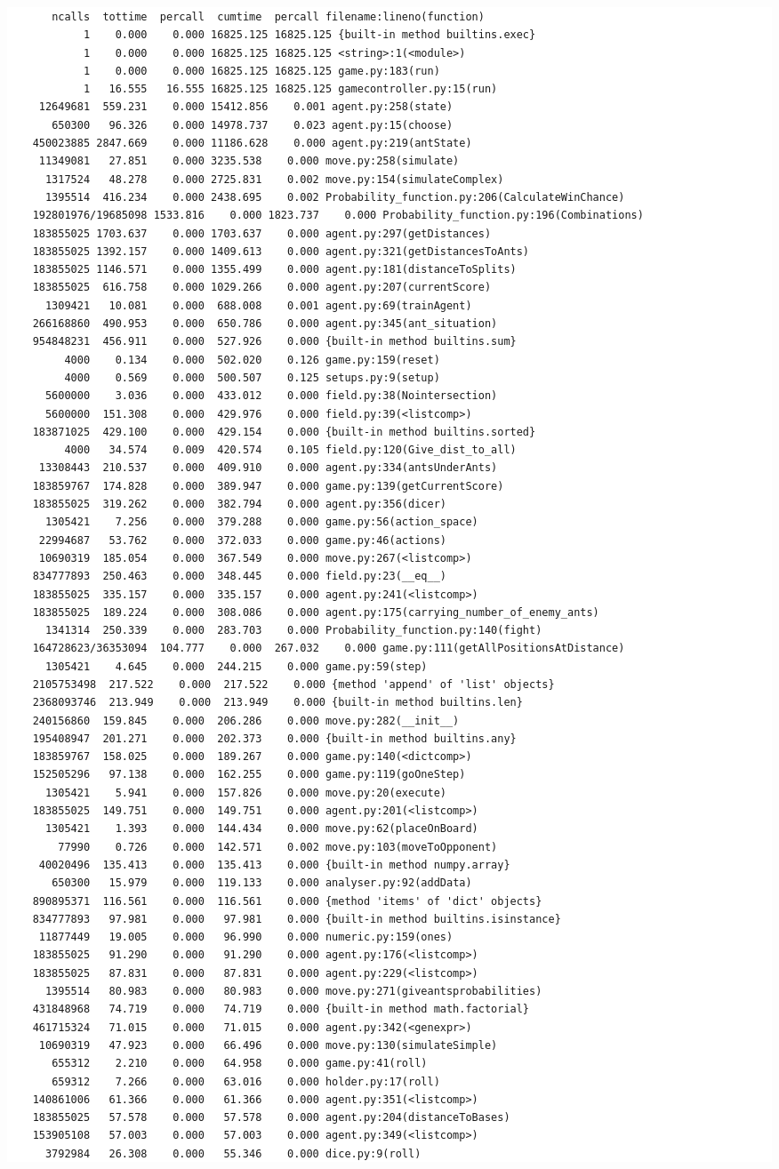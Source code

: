            ncalls  tottime  percall  cumtime  percall filename:lineno(function)
                1    0.000    0.000 16825.125 16825.125 {built-in method builtins.exec}
                1    0.000    0.000 16825.125 16825.125 <string>:1(<module>)
                1    0.000    0.000 16825.125 16825.125 game.py:183(run)
                1   16.555   16.555 16825.125 16825.125 gamecontroller.py:15(run)
         12649681  559.231    0.000 15412.856    0.001 agent.py:258(state)
           650300   96.326    0.000 14978.737    0.023 agent.py:15(choose)
        450023885 2847.669    0.000 11186.628    0.000 agent.py:219(antState)
         11349081   27.851    0.000 3235.538    0.000 move.py:258(simulate)
          1317524   48.278    0.000 2725.831    0.002 move.py:154(simulateComplex)
          1395514  416.234    0.000 2438.695    0.002 Probability_function.py:206(CalculateWinChance)
        192801976/19685098 1533.816    0.000 1823.737    0.000 Probability_function.py:196(Combinations)
        183855025 1703.637    0.000 1703.637    0.000 agent.py:297(getDistances)
        183855025 1392.157    0.000 1409.613    0.000 agent.py:321(getDistancesToAnts)
        183855025 1146.571    0.000 1355.499    0.000 agent.py:181(distanceToSplits)
        183855025  616.758    0.000 1029.266    0.000 agent.py:207(currentScore)
          1309421   10.081    0.000  688.008    0.001 agent.py:69(trainAgent)
        266168860  490.953    0.000  650.786    0.000 agent.py:345(ant_situation)
        954848231  456.911    0.000  527.926    0.000 {built-in method builtins.sum}
             4000    0.134    0.000  502.020    0.126 game.py:159(reset)
             4000    0.569    0.000  500.507    0.125 setups.py:9(setup)
          5600000    3.036    0.000  433.012    0.000 field.py:38(Nointersection)
          5600000  151.308    0.000  429.976    0.000 field.py:39(<listcomp>)
        183871025  429.100    0.000  429.154    0.000 {built-in method builtins.sorted}
             4000   34.574    0.009  420.574    0.105 field.py:120(Give_dist_to_all)
         13308443  210.537    0.000  409.910    0.000 agent.py:334(antsUnderAnts)
        183859767  174.828    0.000  389.947    0.000 game.py:139(getCurrentScore)
        183855025  319.262    0.000  382.794    0.000 agent.py:356(dicer)
          1305421    7.256    0.000  379.288    0.000 game.py:56(action_space)
         22994687   53.762    0.000  372.033    0.000 game.py:46(actions)
         10690319  185.054    0.000  367.549    0.000 move.py:267(<listcomp>)
        834777893  250.463    0.000  348.445    0.000 field.py:23(__eq__)
        183855025  335.157    0.000  335.157    0.000 agent.py:241(<listcomp>)
        183855025  189.224    0.000  308.086    0.000 agent.py:175(carrying_number_of_enemy_ants)
          1341314  250.339    0.000  283.703    0.000 Probability_function.py:140(fight)
        164728623/36353094  104.777    0.000  267.032    0.000 game.py:111(getAllPositionsAtDistance)
          1305421    4.645    0.000  244.215    0.000 game.py:59(step)
        2105753498  217.522    0.000  217.522    0.000 {method 'append' of 'list' objects}
        2368093746  213.949    0.000  213.949    0.000 {built-in method builtins.len}
        240156860  159.845    0.000  206.286    0.000 move.py:282(__init__)
        195408947  201.271    0.000  202.373    0.000 {built-in method builtins.any}
        183859767  158.025    0.000  189.267    0.000 game.py:140(<dictcomp>)
        152505296   97.138    0.000  162.255    0.000 game.py:119(goOneStep)
          1305421    5.941    0.000  157.826    0.000 move.py:20(execute)
        183855025  149.751    0.000  149.751    0.000 agent.py:201(<listcomp>)
          1305421    1.393    0.000  144.434    0.000 move.py:62(placeOnBoard)
            77990    0.726    0.000  142.571    0.002 move.py:103(moveToOpponent)
         40020496  135.413    0.000  135.413    0.000 {built-in method numpy.array}
           650300   15.979    0.000  119.133    0.000 analyser.py:92(addData)
        890895371  116.561    0.000  116.561    0.000 {method 'items' of 'dict' objects}
        834777893   97.981    0.000   97.981    0.000 {built-in method builtins.isinstance}
         11877449   19.005    0.000   96.990    0.000 numeric.py:159(ones)
        183855025   91.290    0.000   91.290    0.000 agent.py:176(<listcomp>)
        183855025   87.831    0.000   87.831    0.000 agent.py:229(<listcomp>)
          1395514   80.983    0.000   80.983    0.000 move.py:271(giveantsprobabilities)
        431848968   74.719    0.000   74.719    0.000 {built-in method math.factorial}
        461715324   71.015    0.000   71.015    0.000 agent.py:342(<genexpr>)
         10690319   47.923    0.000   66.496    0.000 move.py:130(simulateSimple)
           655312    2.210    0.000   64.958    0.000 game.py:41(roll)
           659312    7.266    0.000   63.016    0.000 holder.py:17(roll)
        140861006   61.366    0.000   61.366    0.000 agent.py:351(<listcomp>)
        183855025   57.578    0.000   57.578    0.000 agent.py:204(distanceToBases)
        153905108   57.003    0.000   57.003    0.000 agent.py:349(<listcomp>)
          3792984   26.308    0.000   55.346    0.000 dice.py:9(roll)
